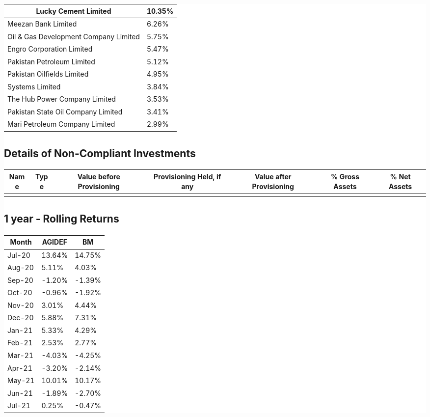 | Lucky Cement Limited                  | 10.35% |
| ------------------------------------- | ------ |
| Meezan Bank Limited                   | 6.26%  |
| Oil & Gas Development Company Limited | 5.75%  |
| Engro Corporation Limited             | 5.47%  |
| Pakistan Petroleum Limited            | 5.12%  |
| Pakistan Oilfields Limited            | 4.95%  |
| Systems Limited                       | 3.84%  |
| The Hub Power Company Limited         | 3.53%  |
| Pakistan State Oil Company Limited    | 3.41%  |
| Mari Petroleum Company Limited        | 2.99%  |

## Details of Non-Compliant Investments

| Name | Type | Value before Provisioning | Provisioning Held, if any | Value after Provisioning | % Gross Assets | % Net Assets |
| ---- | ---- | ------------------------- | ------------------------- | ------------------------ | -------------- | ------------ |
|      |      |                           |                           |                          |                |              |

## 1 year - Rolling Returns

| Month  | AGIDEF | BM     |
| ------ | ------ | ------ |
| Jul-20 | 13.64% | 14.75% |
| Aug-20 | 5.11%  | 4.03%  |
| Sep-20 | -1.20% | -1.39% |
| Oct-20 | -0.96% | -1.92% |
| Nov-20 | 3.01%  | 4.44%  |
| Dec-20 | 5.88%  | 7.31%  |
| Jan-21 | 5.33%  | 4.29%  |
| Feb-21 | 2.53%  | 2.77%  |
| Mar-21 | -4.03% | -4.25% |
| Apr-21 | -3.20% | -2.14% |
| May-21 | 10.01% | 10.17% |
| Jun-21 | -1.89% | -2.70% |
| Jul-21 | 0.25%  | -0.47% |
